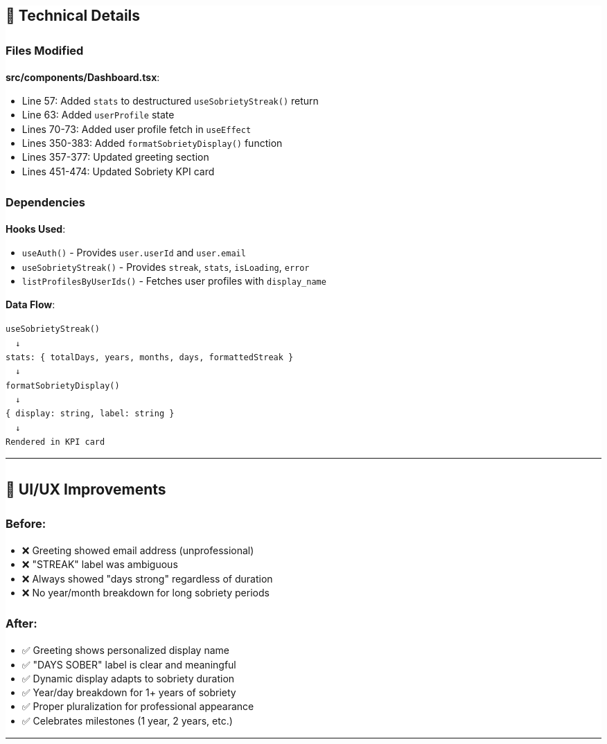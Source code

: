 
## 🔧 Technical Details

### Files Modified

**src/components/Dashboard.tsx**:
- Line 57: Added `stats` to destructured `useSobrietyStreak()` return
- Line 63: Added `userProfile` state
- Lines 70-73: Added user profile fetch in `useEffect`
- Lines 350-383: Added `formatSobrietyDisplay()` function
- Lines 357-377: Updated greeting section
- Lines 451-474: Updated Sobriety KPI card

### Dependencies

**Hooks Used**:
- `useAuth()` - Provides `user.userId` and `user.email`
- `useSobrietyStreak()` - Provides `streak`, `stats`, `isLoading`, `error`
- `listProfilesByUserIds()` - Fetches user profiles with `display_name`

**Data Flow**:
```
useSobrietyStreak()
  ↓
stats: { totalDays, years, months, days, formattedStreak }
  ↓
formatSobrietyDisplay()
  ↓
{ display: string, label: string }
  ↓
Rendered in KPI card
```

---

## 🎨 UI/UX Improvements

### Before:
- ❌ Greeting showed email address (unprofessional)
- ❌ "STREAK" label was ambiguous
- ❌ Always showed "days strong" regardless of duration
- ❌ No year/month breakdown for long sobriety periods

### After:
- ✅ Greeting shows personalized display name
- ✅ "DAYS SOBER" label is clear and meaningful
- ✅ Dynamic display adapts to sobriety duration
- ✅ Year/day breakdown for 1+ years of sobriety
- ✅ Proper pluralization for professional appearance
- ✅ Celebrates milestones (1 year, 2 years, etc.)

---